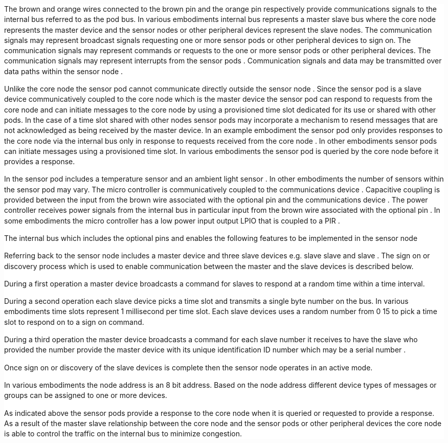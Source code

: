 The brown and orange wires connected to the brown pin and the orange pin respectively provide communications signals to the internal bus referred to as the pod bus. In various embodiments internal bus represents a master slave bus where the core node represents the master device and the sensor nodes or other peripheral devices represent the slave nodes. The communication signals may represent broadcast signals requesting one or more sensor pods or other peripheral devices to sign on. The communication signals may represent commands or requests to the one or more sensor pods or other peripheral devices. The communication signals may represent interrupts from the sensor pods . Communication signals and data may be transmitted over data paths within the sensor node .

Unlike the core node the sensor pod cannot communicate directly outside the sensor node . Since the sensor pod is a slave device communicatively coupled to the core node which is the master device the sensor pod can respond to requests from the core node and can initiate messages to the core node by using a provisioned time slot dedicated for its use or shared with other pods. In the case of a time slot shared with other nodes sensor pods may incorporate a mechanism to resend messages that are not acknowledged as being received by the master device. In an example embodiment the sensor pod only provides responses to the core node via the internal bus only in response to requests received from the core node . In other embodiments sensor pods can initiate messages using a provisioned time slot. In various embodiments the sensor pod is queried by the core node before it provides a response.

In the sensor pod includes a temperature sensor and an ambient light sensor . In other embodiments the number of sensors within the sensor pod may vary. The micro controller is communicatively coupled to the communications device . Capacitive coupling is provided between the input from the brown wire associated with the optional pin and the communications device . The power controller receives power signals from the internal bus in particular input from the brown wire associated with the optional pin . In some embodiments the micro controller has a low power input output LPIO that is coupled to a PIR .

The internal bus which includes the optional pins and enables the following features to be implemented in the sensor node 

Referring back to the sensor node includes a master device and three slave devices e.g. slave slave and slave . The sign on or discovery process which is used to enable communication between the master and the slave devices is described below.

During a first operation a master device broadcasts a command for slaves to respond at a random time within a time interval.

During a second operation each slave device picks a time slot and transmits a single byte number on the bus. In various embodiments time slots represent 1 millisecond per time slot. Each slave devices uses a random number from 0 15 to pick a time slot to respond on to a sign on command.

During a third operation the master device broadcasts a command for each slave number it receives to have the slave who provided the number provide the master device with its unique identification ID number which may be a serial number .

Once sign on or discovery of the slave devices is complete then the sensor node operates in an active mode.

In various embodiments the node address is an 8 bit address. Based on the node address different device types of messages or groups can be assigned to one or more devices.

As indicated above the sensor pods provide a response to the core node when it is queried or requested to provide a response. As a result of the master slave relationship between the core node and the sensor pods or other peripheral devices the core node is able to control the traffic on the internal bus to minimize congestion.
